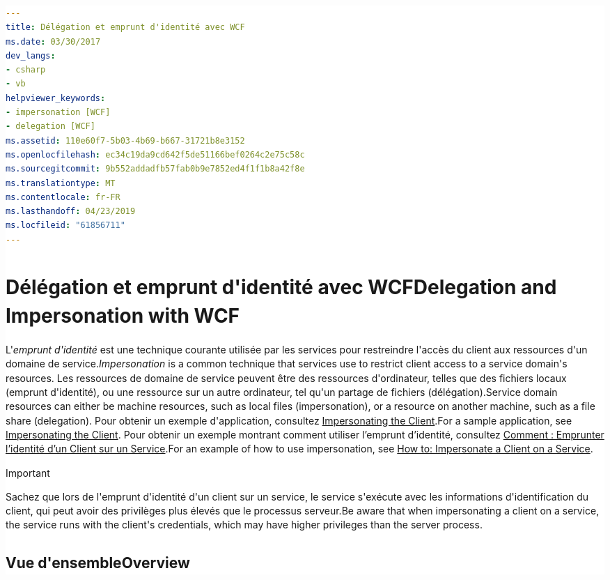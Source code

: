 ```yaml
---
title: Délégation et emprunt d'identité avec WCF
ms.date: 03/30/2017
dev_langs:
- csharp
- vb
helpviewer_keywords:
- impersonation [WCF]
- delegation [WCF]
ms.assetid: 110e60f7-5b03-4b69-b667-31721b8e3152
ms.openlocfilehash: ec34c19da9cd642f5de51166bef0264c2e75c58c
ms.sourcegitcommit: 9b552addadfb57fab0b9e7852ed4f1f1b8a42f8e
ms.translationtype: MT
ms.contentlocale: fr-FR
ms.lasthandoff: 04/23/2019
ms.locfileid: "61856711"
---
```

# <a name="delegation-and-impersonation-with-wcf"></a><span data-ttu-id="39f68-102">Délégation et emprunt d'identité avec WCF</span><span class="sxs-lookup"><span data-stu-id="39f68-102">Delegation and Impersonation with WCF</span></span>
<span data-ttu-id="39f68-103">L'*emprunt d'identité* est une technique courante utilisée par les services pour restreindre l'accès du client aux ressources d'un domaine de service.</span><span class="sxs-lookup"><span data-stu-id="39f68-103">*Impersonation* is a common technique that services use to restrict client access to a service domain's resources.</span></span> <span data-ttu-id="39f68-104">Les ressources de domaine de service peuvent être des ressources d'ordinateur, telles que des fichiers locaux (emprunt d'identité), ou une ressource sur un autre ordinateur, tel qu'un partage de fichiers (délégation).</span><span class="sxs-lookup"><span data-stu-id="39f68-104">Service domain resources can either be machine resources, such as local files (impersonation), or a resource on another machine, such as a file share (delegation).</span></span> <span data-ttu-id="39f68-105">Pour obtenir un exemple d'application, consultez [Impersonating the Client](../../../../docs/framework/wcf/samples/impersonating-the-client.md).</span><span class="sxs-lookup"><span data-stu-id="39f68-105">For a sample application, see [Impersonating the Client](../../../../docs/framework/wcf/samples/impersonating-the-client.md).</span></span> <span data-ttu-id="39f68-106">Pour obtenir un exemple montrant comment utiliser l’emprunt d’identité, consultez [Comment : Emprunter l’identité d’un Client sur un Service](../../../../docs/framework/wcf/how-to-impersonate-a-client-on-a-service.md).</span><span class="sxs-lookup"><span data-stu-id="39f68-106">For an example of how to use impersonation, see [How to: Impersonate a Client on a Service](../../../../docs/framework/wcf/how-to-impersonate-a-client-on-a-service.md).</span></span>  
  
> [!IMPORTANT]
>  <span data-ttu-id="39f68-107">Sachez que lors de l'emprunt d'identité d'un client sur un service, le service s'exécute avec les informations d'identification du client, qui peut avoir des privilèges plus élevés que le processus serveur.</span><span class="sxs-lookup"><span data-stu-id="39f68-107">Be aware that when impersonating a client on a service, the service runs with the client's credentials, which may have higher privileges than the server process.</span></span>  
  
## <a name="overview"></a><span data-ttu-id="39f68-108">Vue d'ensemble</span><span class="sxs-lookup"><span data-stu-id="39f68-108">Overview</span></span>  